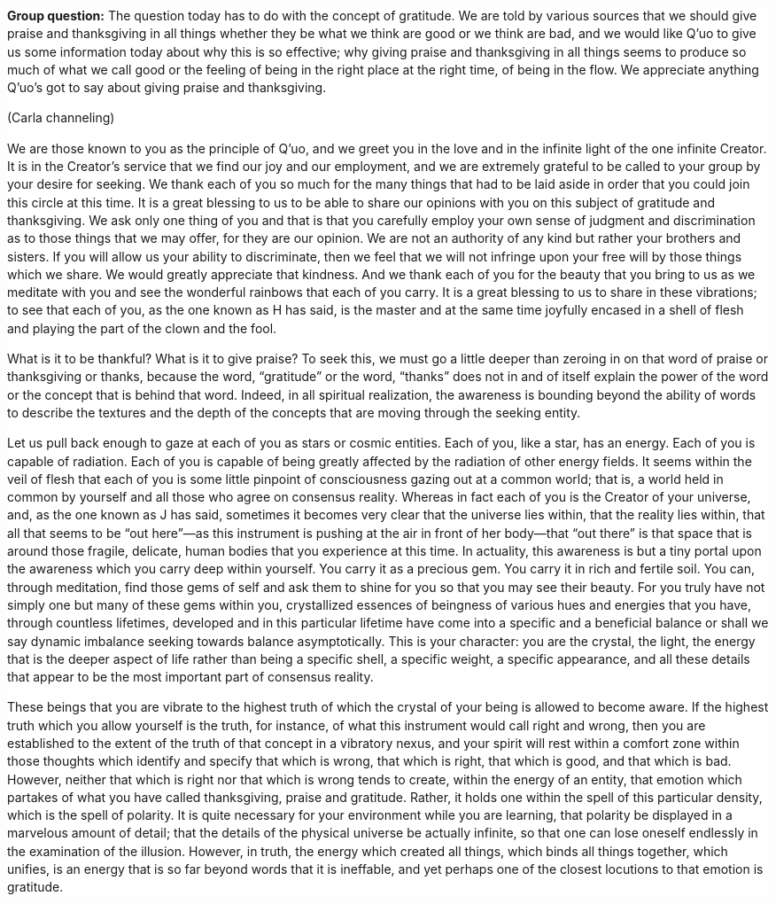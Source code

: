 <p class="group-question"><strong>Group question:</strong> The question today has to do with the concept of gratitude. We are told by various sources that we should give praise and thanksgiving in all things whether they be what we think are good or we think are bad, and we would like Q’uo to give us some information today about why this is so effective; why giving praise and thanksgiving in all things seems to produce so much of what we call good or the feeling of being in the right place at the right time, of being in the flow. We appreciate anything Q’uo’s got to say about giving praise and thanksgiving.</p>
<p class="channel-type">(Carla channeling)</p>
<p>We are those known to you as the principle of Q’uo, and we greet you in the love and in the infinite light of the one infinite Creator. It is in the Creator’s service that we find our joy and our employment, and we are extremely grateful to be called to your group by your desire for seeking. We thank each of you so much for the many things that had to be laid aside in order that you could join this circle at this time. It is a great blessing to us to be able to share our opinions with you on this subject of gratitude and thanksgiving. We ask only one thing of you and that is that you carefully employ your own sense of judgment and discrimination as to those things that we may offer, for they are our opinion. We are not an authority of any kind but rather your brothers and sisters. If you will allow us your ability to discriminate, then we feel that we will not infringe upon your free will by those things which we share. We would greatly appreciate that kindness. And we thank each of you for the beauty that you bring to us as we meditate with you and see the wonderful rainbows that each of you carry. It is a great blessing to us to share in these vibrations; to see that each of you, as the one known as H has said, is the master and at the same time joyfully encased in a shell of flesh and playing the part of the clown and the fool.</p>
<p>What is it to be thankful? What is it to give praise? To seek this, we must go a little deeper than zeroing in on that word of praise or thanksgiving or thanks, because the word, “gratitude” or the word, “thanks” does not in and of itself explain the power of the word or the concept that is behind that word. Indeed, in all spiritual realization, the awareness is bounding beyond the ability of words to describe the textures and the depth of the concepts that are moving through the seeking entity.</p>
<p>Let us pull back enough to gaze at each of you as stars or cosmic entities. Each of you, like a star, has an energy. Each of you is capable of radiation. Each of you is capable of being greatly affected by the radiation of other energy fields. It seems within the veil of flesh that each of you is some little pinpoint of consciousness gazing out at a common world; that is, a world held in common by yourself and all those who agree on consensus reality. Whereas in fact each of you is the Creator of your universe, and, as the one known as J has said, sometimes it becomes very clear that the universe lies within, that the reality lies within, that all that seems to be “out here”—as this instrument is pushing at the air in front of her body—that “out there” is that space that is around those fragile, delicate, human bodies that you experience at this time. In actuality, this awareness is but a tiny portal upon the awareness which you carry deep within yourself. You carry it as a precious gem. You carry it in rich and fertile soil. You can, through meditation, find those gems of self and ask them to shine for you so that you may see their beauty. For you truly have not simply one but many of these gems within you, crystallized essences of beingness of various hues and energies that you have, through countless lifetimes, developed and in this particular lifetime have come into a specific and a beneficial balance or shall we say dynamic imbalance seeking towards balance asymptotically. This is your character: you are the crystal, the light, the energy that is the deeper aspect of life rather than being a specific shell, a specific weight, a specific appearance, and all these details that appear to be the most important part of consensus reality.</p>
<p>These beings that you are vibrate to the highest truth of which the crystal of your being is allowed to become aware. If the highest truth which you allow yourself is the truth, for instance, of what this instrument would call right and wrong, then you are established to the extent of the truth of that concept in a vibratory nexus, and your spirit will rest within a comfort zone within those thoughts which identify and specify that which is wrong, that which is right, that which is good, and that which is bad. However, neither that which is right nor that which is wrong tends to create, within the energy of an entity, that emotion which partakes of what you have called thanksgiving, praise and gratitude. Rather, it holds one within the spell of this particular density, which is the spell of polarity. It is quite necessary for your environment while you are learning, that polarity be displayed in a marvelous amount of detail; that the details of the physical universe be actually infinite, so that one can lose oneself endlessly in the examination of the illusion. However, in truth, the energy which created all things, which binds all things together, which unifies, is an energy that is so far beyond words that it is ineffable, and yet perhaps one of the closest locutions to that emotion is gratitude.</p>